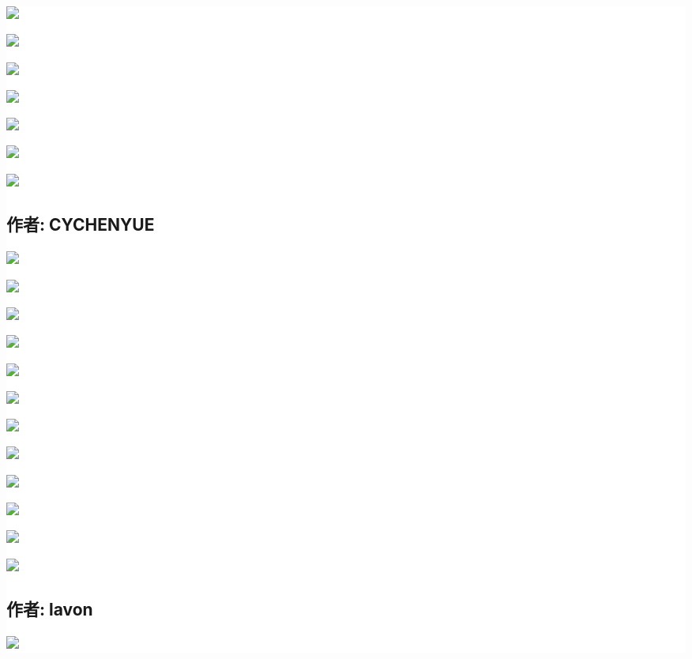 ![](img/0fb9903e6164c2d7dbf2aa83938e2248.png)

![](img/b3ba508f2f3a29eb0eee668c8b086f8c.png)

![](img/36ba70d1af60e1b27dc210343a1dc0b5.png)

![](img/712a9bce9e2aa9f0d1b2d97a60b6a9a3.png)

![](img/803c0f86b42d9020d23d8c6ae3432664.png)

![](img/a00ceb369314768b2b06b31749bb911c.png)

![](img/2d6c46b065b17da4c04cab2abd7af24f.png)

## 作者: CYCHENYUE

![](img/d34a6a494c299dc0663f66cacab4f5da.png)

![](img/d4bfda5e1038aebf531006884e1c9aba.png)

![](img/01049130f41f31f3f255eaa985f3e4ec.png)

![](img/b77a68e69a4d80f6e64441eb5d2c5a87.png)

![](img/d12e4704f267dcab31be95bd8481354e.png)

![](img/1a176bcf219aaf0cb79b26e7d27ceee1.png)

![](img/f06f383691fa6b85b136d99929391645.png)

![](img/1e6c9e521a7d19a355370d38ba627e1f.png)

![](img/cc0068c43f240dfb72381e2ca71c8a8a.png)

![](img/39da255384edf59479d144c446dbac0d.png)

![](img/c3f633ddb7db0fcf339f8774a7ce053a.png)

![](img/69e623c947c1491f6407618f54ef407c.png)

## 作者: lavon

![](img/c1db73990e833b16030a845aa8d50b22.png)